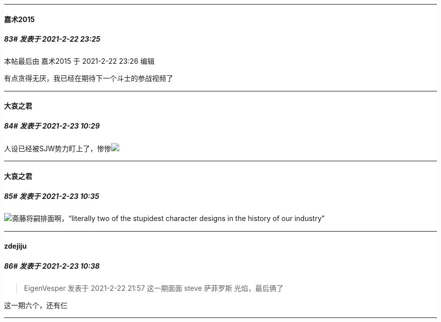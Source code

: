 

*****

####  嘉术2015  
##### 83#       发表于 2021-2-22 23:25



 本帖最后由 嘉术2015 于 2021-2-22 23:26 编辑 

有点贪得无厌，我已经在期待下一个斗士的参战视频了







*****

####  大哀之君  
##### 84#       发表于 2021-2-23 10:29




人设已经被SJW势力盯上了，惨惨<img src="https://static.saraba1st.com/image/smiley/face2017/065.png" referrerpolicy="no-referrer">







*****

####  大哀之君  
##### 85#       发表于 2021-2-23 10:35



<img src="https://static.saraba1st.com/image/smiley/face2017/066.png" referrerpolicy="no-referrer">斋藤将嗣排面啊，“literally two of the stupidest character designs in the history of our industry”







*****

####  zdejiju  
##### 86#       发表于 2021-2-23 10:38



<blockquote>EigenVesper 发表于 2021-2-22 21:57
这一期面面 steve 萨菲罗斯 光焰，最后俩了</blockquote>
这一期六个，还有仨







*****
